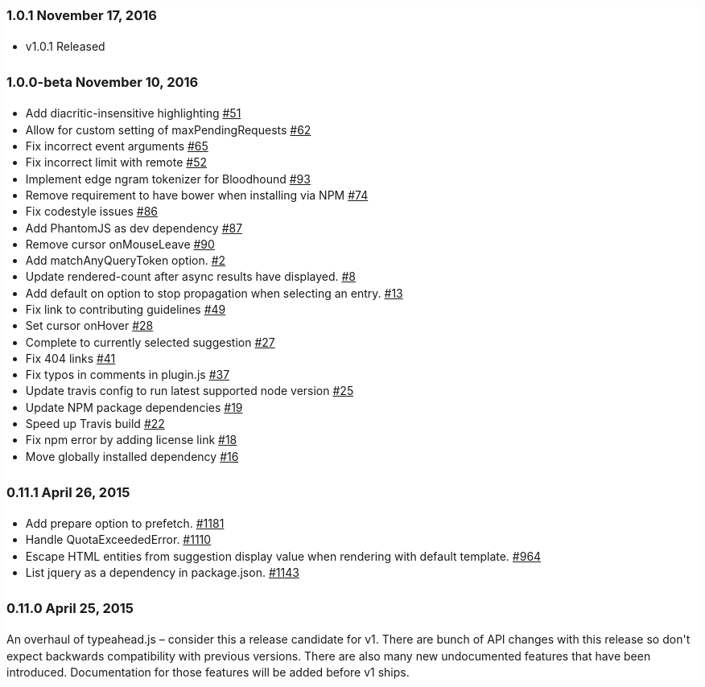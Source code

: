 ### 1.0.1 November 17, 2016

- v1.0.1 Released

### 1.0.0-beta November 10, 2016

- Add diacritic-insensitive highlighting [#51](https://github.com/corejavascript/typeahead.js/pull/51)
- Allow for custom setting of maxPendingRequests [#62](https://github.com/corejavascript/typeahead.js/pull/62)
- Fix incorrect event arguments [#65](https://github.com/corejavascript/typeahead.js/pull/65)
- Fix incorrect limit with remote [#52](https://github.com/corejavascript/typeahead.js/pull/52)
- Implement edge ngram tokenizer for Bloodhound [#93](https://github.com/corejavascript/typeahead.js/pull/93)
- Remove requirement to have bower when installing via NPM [#74](https://github.com/corejavascript/typeahead.js/pull/74)
- Fix codestyle issues [#86](https://github.com/corejavascript/typeahead.js/pull/86)
- Add PhantomJS as dev dependency [#87](https://github.com/corejavascript/typeahead.js/pull/87)
- Remove cursor onMouseLeave [#90](https://github.com/corejavascript/typeahead.js/pull/90)
- Add matchAnyQueryToken option. [#2](https://github.com/corejavascript/typeahead.js/pull/2)
- Update rendered-count after async results have displayed. [#8](https://github.com/corejavascript/typeahead.js/pull/8)
- Add default on option to stop propagation when selecting an entry. [#13](https://github.com/corejavascript/typeahead.js/pull/13)
- Fix link to contributing guidelines [#49](https://github.com/corejavascript/typeahead.js/pull/49)
- Set cursor onHover [#28](https://github.com/corejavascript/typeahead.js/pull/28)
- Complete to currently selected suggestion [#27](https://github.com/corejavascript/typeahead.js/pull/27)
- Fix 404 links [#41](https://github.com/corejavascript/typeahead.js/pull/41)
- Fix typos in comments in plugin.js [#37](https://github.com/corejavascript/typeahead.js/pull/37)
- Update travis config to run latest supported node version [#25](https://github.com/corejavascript/typeahead.js/pull/25)
- Update NPM package dependencies [#19](https://github.com/corejavascript/typeahead.js/pull/19)
- Speed up Travis build [#22](https://github.com/corejavascript/typeahead.js/pull/22)
- Fix npm error by adding license link [#18](https://github.com/corejavascript/typeahead.js/pull/18)
- Move globally installed dependency [#16](https://github.com/corejavascript/typeahead.js/pull/16)

### 0.11.1 April 26, 2015

- Add prepare option to prefetch. [#1181](https://github.com/twitter/typeahead.js/pull/1181)
- Handle QuotaExceededError. [#1110](https://github.com/twitter/typeahead.js/pull/1110)
- Escape HTML entities from suggestion display value when rendering with default
  template. [#964](https://github.com/twitter/typeahead.js/pull/964)
- List jquery as a dependency in package.json. [#1143](https://github.com/twitter/typeahead.js/pull/1143)

### 0.11.0 April 25, 2015

An overhaul of typeahead.js – consider this a release candidate for v1. There
are bunch of API changes with this release so don't expect backwards
compatibility with previous versions. There are also many new undocumented
features that have been introduced. Documentation for those features will be
added before v1 ships.
